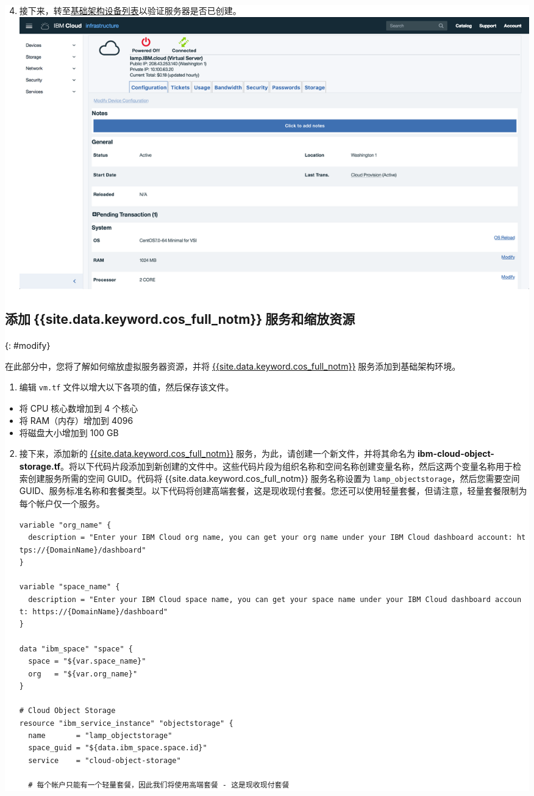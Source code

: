 4. 接下来，转至[基础架构设备列表](https://{DomainName}/classic/devices)以验证服务器是否已创建。![源代码控制 URL](images/solution10/configuration.png)

## 添加 {{site.data.keyword.cos_full_notm}} 服务和缩放资源

{: #modify}

在此部分中，您将了解如何缩放虚拟服务器资源，并将 [{{site.data.keyword.cos_full_notm}}](https://{DomainName}/catalog/infrastructure/cloud-object-storage) 服务添加到基础架构环境。

1. 编辑 `vm.tf` 文件以增大以下各项的值，然后保存该文件。
 - 将 CPU 核心数增加到 4 个核心
 - 将 RAM（内存）增加到 4096
 - 将磁盘大小增加到 100 GB

2. 接下来，添加新的 [{{site.data.keyword.cos_full_notm}}](https://{DomainName}/catalog/infrastructure/cloud-object-storage) 服务，为此，请创建一个新文件，并将其命名为 **ibm-cloud-object-storage.tf**。将以下代码片段添加到新创建的文件中。这些代码片段为组织名称和空间名称创建变量名称，然后这两个变量名称用于检索创建服务所需的空间 GUID。代码将 {{site.data.keyword.cos_full_notm}} 服务名称设置为 `lamp_objectstorage`，然后您需要空间 GUID、服务标准名称和套餐类型。以下代码将创建高端套餐，这是现收现付套餐。您还可以使用轻量套餐，但请注意，轻量套餐限制为每个帐户仅一个服务。

   ```
   variable "org_name" {
     description = "Enter your IBM Cloud org name, you can get your org name under your IBM Cloud dashboard account: https://{DomainName}/dashboard"
   }

   variable "space_name" {
     description = "Enter your IBM Cloud space name, you can get your space name under your IBM Cloud dashboard account: https://{DomainName}/dashboard"
   }

   data "ibm_space" "space" {
     space = "${var.space_name}"
     org   = "${var.org_name}"
   }

   # Cloud Object Storage
   resource "ibm_service_instance" "objectstorage" {
     name       = "lamp_objectstorage"
     space_guid = "${data.ibm_space.space.id}"
     service    = "cloud-object-storage"

     # 每个帐户只能有一个轻量套餐，因此我们将使用高端套餐 - 这是现收现付套餐
   ```
